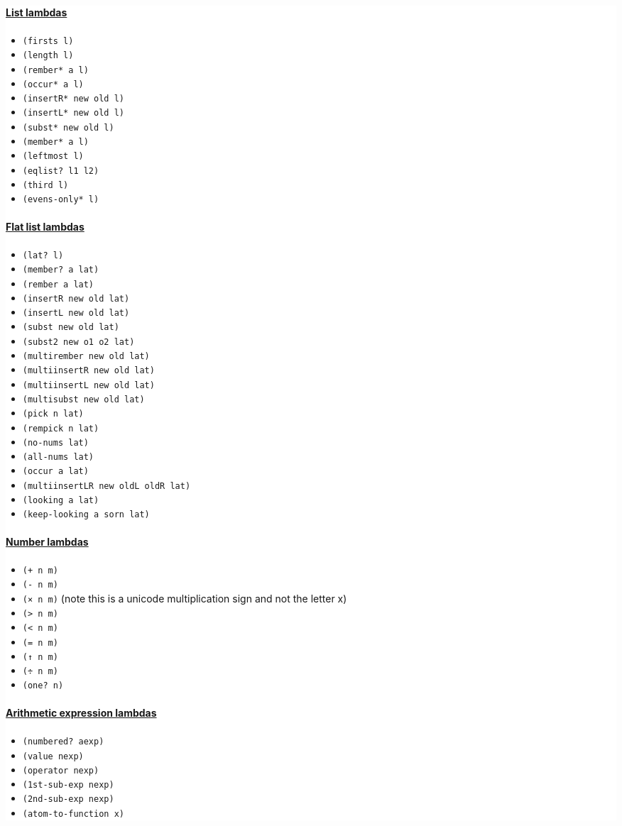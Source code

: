 #### [List lambdas](lists.rkt)
* `(firsts l)`
* `(length l)`
* `(rember* a l)`
* `(occur* a l)`
* `(insertR* new old l)`
* `(insertL* new old l)`
* `(subst* new old l)`
* `(member* a l)`
* `(leftmost l)`
* `(eqlist? l1 l2)`
* `(third l)`
* `(evens-only* l)`

#### [Flat list lambdas](lats.rkt)
* `(lat? l)`
* `(member? a lat)`
* `(rember a lat)`
* `(insertR new old lat)`
* `(insertL new old lat)`
* `(subst new old lat)`
* `(subst2 new o1 o2 lat)`
* `(multirember new old lat)`
* `(multiinsertR new old lat)`
* `(multiinsertL new old lat)`
* `(multisubst new old lat)`
* `(pick n lat)`
* `(rempick n lat)`
* `(no-nums lat)`
* `(all-nums lat)`
* `(occur a lat)`
* `(multiinsertLR new oldL oldR lat)`
* `(looking a lat)`
* `(keep-looking a sorn lat)`

#### [Number lambdas](numbers.rkt)
* `(+ n m)`
* `(- n m)`
* `(× n m)` (note this is a unicode multiplication sign and not the letter x)
* `(> n m)`
* `(< n m)`
* `(= n m)`
* `(↑ n m)`
* `(÷ n m)`
* `(one? n)`

#### [Arithmetic expression lambdas](expressions.rkt)
* `(numbered? aexp)`
* `(value nexp)`
* `(operator nexp)`
* `(1st-sub-exp nexp)`
* `(2nd-sub-exp nexp)`
* `(atom-to-function x)`
